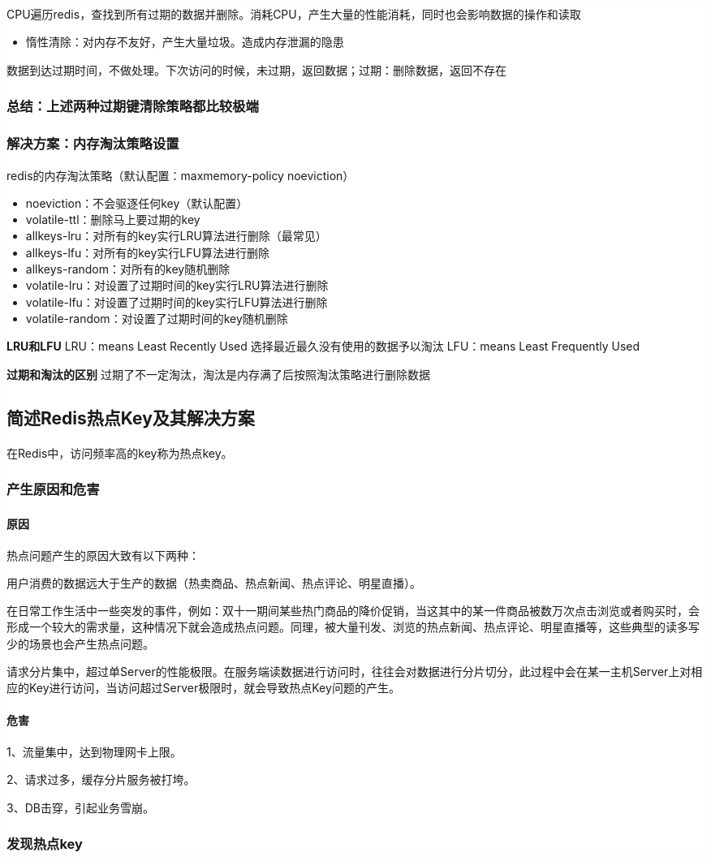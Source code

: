 CPU遍历redis，查找到所有过期的数据并删除。消耗CPU，产生大量的性能消耗，同时也会影响数据的操作和读取

- 惰性清除：对内存不友好，产生大量垃圾。造成内存泄漏的隐患

数据到达过期时间，不做处理。下次访问的时候，未过期，返回数据；过期：删除数据，返回不存在

### 总结：上述两种过期键清除策略都比较极端

### 解决方案：内存淘汰策略设置

redis的内存淘汰策略（默认配置：maxmemory-policy noeviction）

- noeviction：不会驱逐任何key（默认配置）
- volatile-ttl：删除马上要过期的key
- allkeys-lru：对所有的key实行LRU算法进行删除（最常见）
- allkeys-lfu：对所有的key实行LFU算法进行删除
- allkeys-random：对所有的key随机删除
- volatile-lru：对设置了过期时间的key实行LRU算法进行删除
- volatile-lfu：对设置了过期时间的key实行LFU算法进行删除
- volatile-random：对设置了过期时间的key随机删除

**LRU和LFU**
LRU：means Least Recently Used    选择最近最久没有使用的数据予以淘汰
LFU：means Least Frequently Used

**过期和淘汰的区别**
过期了不一定淘汰，淘汰是内存满了后按照淘汰策略进行删除数据

## 简述Redis热点Key及其解决方案

在Redis中，访问频率高的key称为热点key。

### 产生原因和危害

#### 原因

热点问题产生的原因大致有以下两种：

用户消费的数据远大于生产的数据（热卖商品、热点新闻、热点评论、明星直播）。

在日常工作生活中一些突发的事件，例如：双十一期间某些热门商品的降价促销，当这其中的某一件商品被数万次点击浏览或者购买时，会形成一个较大的需求量，这种情况下就会造成热点问题。同理，被大量刊发、浏览的热点新闻、热点评论、明星直播等，这些典型的读多写少的场景也会产生热点问题。

请求分片集中，超过单Server的性能极限。在服务端读数据进行访问时，往往会对数据进行分片切分，此过程中会在某一主机Server上对相应的Key进行访问，当访问超过Server极限时，就会导致热点Key问题的产生。

#### 危害

1、流量集中，达到物理网卡上限。

2、请求过多，缓存分片服务被打垮。

3、DB击穿，引起业务雪崩。

### 发现热点key
